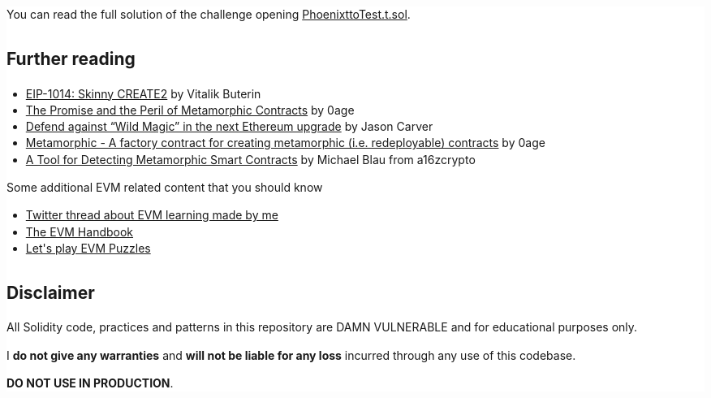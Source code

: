 You can read the full solution of the challenge opening [PhoenixttoTest.t.sol](https://github.com/StErMi/Proof-Of-Hack-Protocol-CTF/blob/main/test/PhoenixttoTest.t.sol).

## Further reading

- [EIP-1014: Skinny CREATE2](https://eips.ethereum.org/EIPS/eip-1014) by Vitalik Buterin
- [The Promise and the Peril of Metamorphic Contracts](https://0age.medium.com/the-promise-and-the-peril-of-metamorphic-contracts-9eb8b8413c5e) by 0age
- [Defend against “Wild Magic” in the next Ethereum upgrade](https://medium.com/@jason.carver/defend-against-wild-magic-in-the-next-ethereum-upgrade-b008247839d2) by Jason Carver
- [Metamorphic - A factory contract for creating metamorphic (i.e. redeployable) contracts](https://github.com/0age/metamorphic) by 0age
- [A Tool for Detecting Metamorphic Smart Contracts](https://a16zcrypto.com/metamorphic-smart-contract-detector-tool/) by Michael Blau from a16zcrypto

Some additional EVM related content that you should know

- [Twitter thread about EVM learning made by me](https://twitter.com/StErMi/status/1534815734894694400)
- [The EVM Handbook](https://noxx3xxon.notion.site/noxx3xxon/The-EVM-Handbook-bb38e175cc404111a391907c4975426d)
- [Let's play EVM Puzzles](https://stermi.xyz/blog/lets-play-evm-puzzles)

## Disclaimer

All Solidity code, practices and patterns in this repository are DAMN VULNERABLE and for educational purposes only.

I **do not give any warranties** and **will not be liable for any loss** incurred through any use of this codebase.

**DO NOT USE IN PRODUCTION**.
